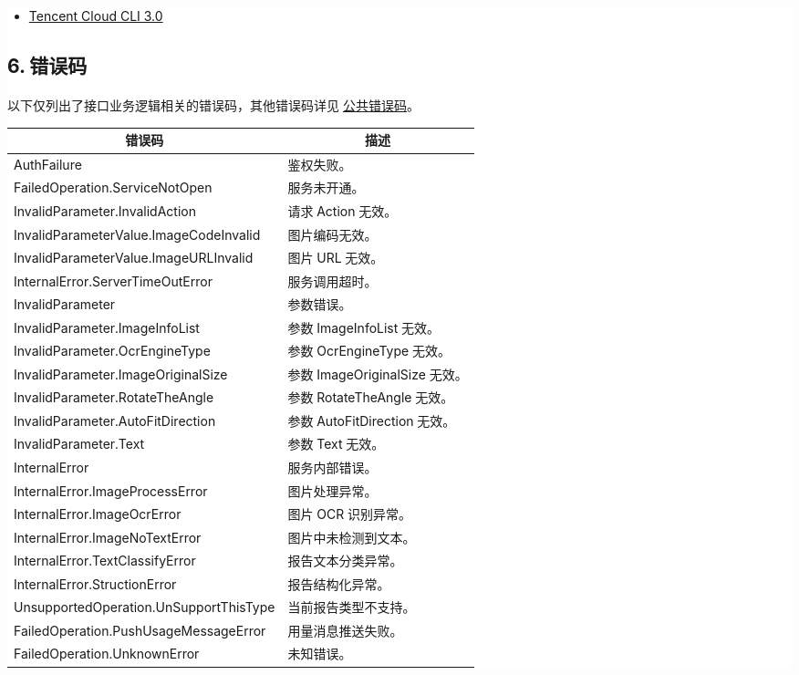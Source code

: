 - [Tencent Cloud CLI 3.0](https://cloud.tencent.com/document/product/440/6176)

## 6. 错误码

以下仅列出了接口业务逻辑相关的错误码，其他错误码详见 [公共错误码](https://cloud.tencent.com/document/product/1314/54381#.E5.85.AC.E5.85.B1.E9.94.99.E8.AF.AF.E7.A0.81)。

| 错误码                                 | 描述                        |
| -------------------------------------- | --------------------------- |
| AuthFailure                            | 鉴权失败。                  |
| FailedOperation.ServiceNotOpen         | 服务未开通。                |
| InvalidParameter.InvalidAction         | 请求 Action 无效。            |
| InvalidParameterValue.ImageCodeInvalid | 图片编码无效。              |
| InvalidParameterValue.ImageURLInvalid  | 图片 URL 无效。               |
| InternalError.ServerTimeOutError       | 服务调用超时。              |
| InvalidParameter                       | 参数错误。                  |
| InvalidParameter.ImageInfoList         | 参数 ImageInfoList 无效。     |
| InvalidParameter.OcrEngineType         | 参数 OcrEngineType 无效。     |
| InvalidParameter.ImageOriginalSize     | 参数 ImageOriginalSize 无效。 |
| InvalidParameter.RotateTheAngle        | 参数 RotateTheAngle 无效。    |
| InvalidParameter.AutoFitDirection      | 参数 AutoFitDirection 无效。  |
| InvalidParameter.Text                  | 参数 Text 无效。              |
| InternalError                          | 服务内部错误。              |
| InternalError.ImageProcessError        | 图片处理异常。              |
| InternalError.ImageOcrError            | 图片 OCR 识别异常。           |
| InternalError.ImageNoTextError         | 图片中未检测到文本。        |
| InternalError.TextClassifyError        | 报告文本分类异常。          |
| InternalError.StructionError           | 报告结构化异常。            |
| UnsupportedOperation.UnSupportThisType | 当前报告类型不支持。        |
| FailedOperation.PushUsageMessageError  | 用量消息推送失败。          |
| FailedOperation.UnknownError           | 未知错误。                  |
